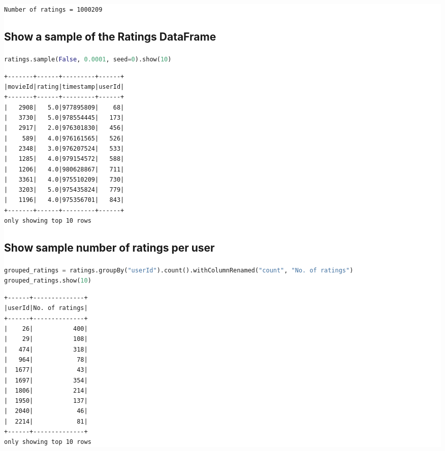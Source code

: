     Number of ratings = 1000209


## Show a sample of the Ratings DataFrame


```python
ratings.sample(False, 0.0001, seed=0).show(10)
```

    +-------+------+---------+------+
    |movieId|rating|timestamp|userId|
    +-------+------+---------+------+
    |   2908|   5.0|977895809|    68|
    |   3730|   5.0|978554445|   173|
    |   2917|   2.0|976301830|   456|
    |    589|   4.0|976161565|   526|
    |   2348|   3.0|976207524|   533|
    |   1285|   4.0|979154572|   588|
    |   1206|   4.0|980628867|   711|
    |   3361|   4.0|975510209|   730|
    |   3203|   5.0|975435824|   779|
    |   1196|   4.0|975356701|   843|
    +-------+------+---------+------+
    only showing top 10 rows
    


## Show sample number of ratings per user


```python
grouped_ratings = ratings.groupBy("userId").count().withColumnRenamed("count", "No. of ratings")
grouped_ratings.show(10)
```

    +------+--------------+
    |userId|No. of ratings|
    +------+--------------+
    |    26|           400|
    |    29|           108|
    |   474|           318|
    |   964|            78|
    |  1677|            43|
    |  1697|           354|
    |  1806|           214|
    |  1950|           137|
    |  2040|            46|
    |  2214|            81|
    +------+--------------+
    only showing top 10 rows
    